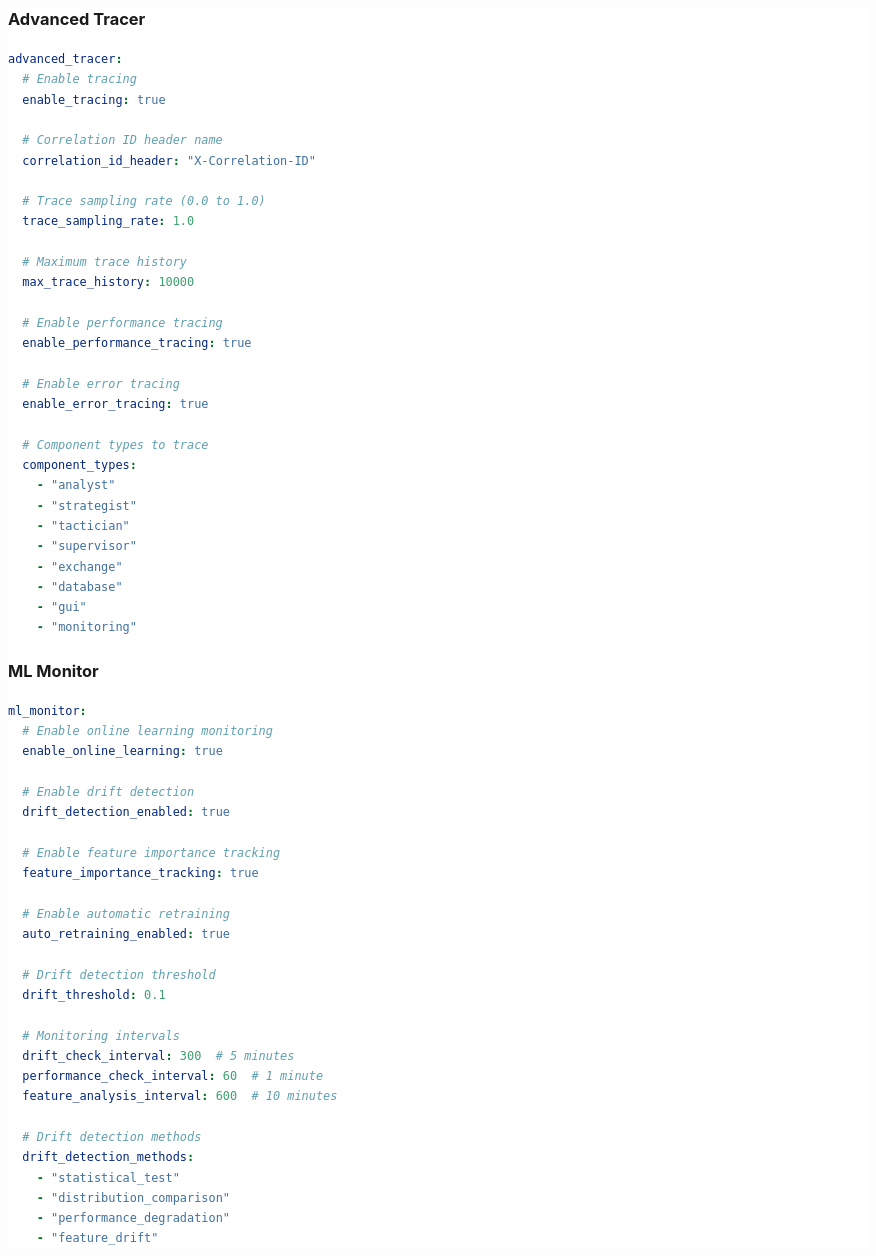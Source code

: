 ### Advanced Tracer

```yaml
advanced_tracer:
  # Enable tracing
  enable_tracing: true
  
  # Correlation ID header name
  correlation_id_header: "X-Correlation-ID"
  
  # Trace sampling rate (0.0 to 1.0)
  trace_sampling_rate: 1.0
  
  # Maximum trace history
  max_trace_history: 10000
  
  # Enable performance tracing
  enable_performance_tracing: true
  
  # Enable error tracing
  enable_error_tracing: true
  
  # Component types to trace
  component_types:
    - "analyst"
    - "strategist"
    - "tactician"
    - "supervisor"
    - "exchange"
    - "database"
    - "gui"
    - "monitoring"
```

### ML Monitor

```yaml
ml_monitor:
  # Enable online learning monitoring
  enable_online_learning: true
  
  # Enable drift detection
  drift_detection_enabled: true
  
  # Enable feature importance tracking
  feature_importance_tracking: true
  
  # Enable automatic retraining
  auto_retraining_enabled: true
  
  # Drift detection threshold
  drift_threshold: 0.1
  
  # Monitoring intervals
  drift_check_interval: 300  # 5 minutes
  performance_check_interval: 60  # 1 minute
  feature_analysis_interval: 600  # 10 minutes
  
  # Drift detection methods
  drift_detection_methods:
    - "statistical_test"
    - "distribution_comparison"
    - "performance_degradation"
    - "feature_drift"
```